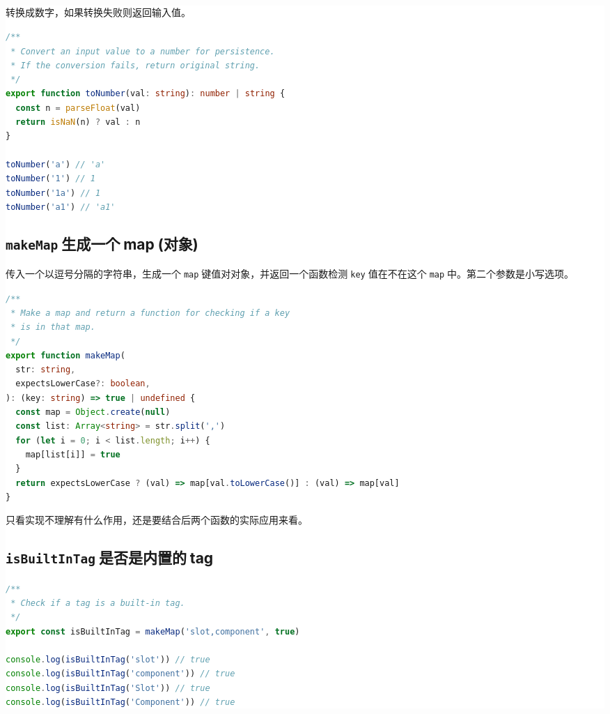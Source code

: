 转换成数字，如果转换失败则返回输入值。

```ts
/**
 * Convert an input value to a number for persistence.
 * If the conversion fails, return original string.
 */
export function toNumber(val: string): number | string {
  const n = parseFloat(val)
  return isNaN(n) ? val : n
}

toNumber('a') // 'a'
toNumber('1') // 1
toNumber('1a') // 1
toNumber('a1') // 'a1'
```

## `makeMap` 生成一个 map (对象)

传入一个以逗号分隔的字符串，生成一个 `map` 键值对对象，并返回一个函数检测 `key` 值在不在这个 `map` 中。第二个参数是小写选项。

```ts
/**
 * Make a map and return a function for checking if a key
 * is in that map.
 */
export function makeMap(
  str: string,
  expectsLowerCase?: boolean,
): (key: string) => true | undefined {
  const map = Object.create(null)
  const list: Array<string> = str.split(',')
  for (let i = 0; i < list.length; i++) {
    map[list[i]] = true
  }
  return expectsLowerCase ? (val) => map[val.toLowerCase()] : (val) => map[val]
}
```

只看实现不理解有什么作用，还是要结合后两个函数的实际应用来看。

## `isBuiltInTag` 是否是内置的 tag

```ts
/**
 * Check if a tag is a built-in tag.
 */
export const isBuiltInTag = makeMap('slot,component', true)

console.log(isBuiltInTag('slot')) // true
console.log(isBuiltInTag('component')) // true
console.log(isBuiltInTag('Slot')) // true
console.log(isBuiltInTag('Component')) // true
```

